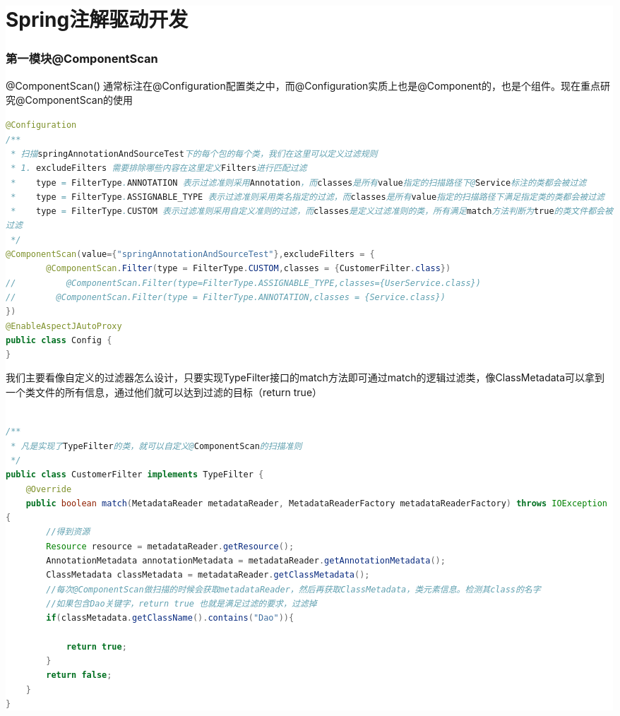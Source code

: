 # Spring注解驱动开发

### 第一模块@ComponentScan

@ComponentScan() 通常标注在@Configuration配置类之中，而@Configuration实质上也是@Component的，也是个组件。现在重点研究@ComponentScan的使用

```java
@Configuration
/**
 * 扫描springAnnotationAndSourceTest下的每个包的每个类，我们在这里可以定义过滤规则
 * 1. excludeFilters 需要排除哪些内容在这里定义Filters进行匹配过滤
 *    type = FilterType.ANNOTATION 表示过滤准则采用Annotation，而classes是所有value指定的扫描路径下@Service标注的类都会被过滤
 *    type = FilterType.ASSIGNABLE_TYPE 表示过滤准则采用类名指定的过滤，而classes是所有value指定的扫描路径下满足指定类的类都会被过滤
 *    type = FilterType.CUSTOM 表示过滤准则采用自定义准则的过滤，而classes是定义过滤准则的类，所有满足match方法判断为true的类文件都会被过滤
 */
@ComponentScan(value={"springAnnotationAndSourceTest"},excludeFilters = {
        @ComponentScan.Filter(type = FilterType.CUSTOM,classes = {CustomerFilter.class})
//          @ComponentScan.Filter(type=FilterType.ASSIGNABLE_TYPE,classes={UserService.class})
//        @ComponentScan.Filter(type = FilterType.ANNOTATION,classes = {Service.class})
})
@EnableAspectJAutoProxy
public class Config {
}

```

我们主要看像自定义的过滤器怎么设计，只要实现TypeFilter接口的match方法即可通过match的逻辑过滤类，像ClassMetadata可以拿到一个类文件的所有信息，通过他们就可以达到过滤的目标（return true）

```java

/**
 * 凡是实现了TypeFilter的类，就可以自定义@ComponentScan的扫描准则
 */
public class CustomerFilter implements TypeFilter {
    @Override
    public boolean match(MetadataReader metadataReader, MetadataReaderFactory metadataReaderFactory) throws IOException {
        //得到资源
        Resource resource = metadataReader.getResource();
        AnnotationMetadata annotationMetadata = metadataReader.getAnnotationMetadata();
        ClassMetadata classMetadata = metadataReader.getClassMetadata();
        //每次@ComponentScan做扫描的时候会获取metadataReader，然后再获取ClassMetadata，类元素信息。检测其class的名字
        //如果包含Dao关键字，return true 也就是满足过滤的要求，过滤掉
        if(classMetadata.getClassName().contains("Dao")){

            return true;
        }
        return false;
    }
}

```
